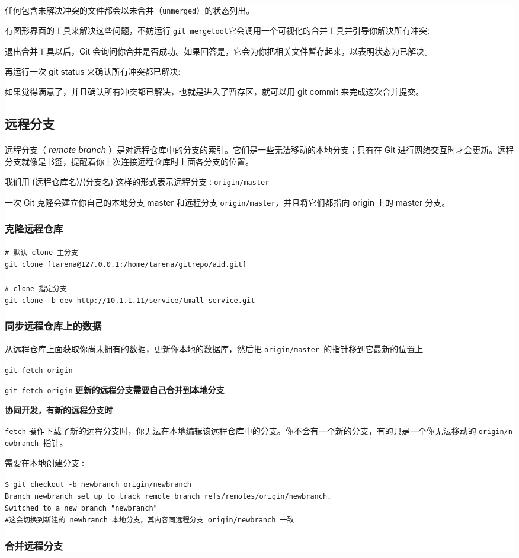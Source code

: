 任何包含未解决冲突的文件都会以未合并（`unmerged`）的状态列出。

有图形界面的工具来解决这些问题，不妨运行 `git mergetool`它会调用一个可视化的合并工具并引导你解决所有冲突:

退出合并工具以后，Git 会询问你合并是否成功。如果回答是，它会为你把相关文件暂存起来，以表明状态为已解决。

再运行一次 git status 来确认所有冲突都已解决:

如果觉得满意了，并且确认所有冲突都已解决，也就是进入了暂存区，就可以用 git commit 来完成这次合并提交。



## 远程分支

远程分支（ *remote branch* ）是对远程仓库中的分支的索引。它们是一些无法移动的本地分支；只有在 Git 进行网络交互时才会更新。远程分支就像是书签，提醒着你上次连接远程仓库时上面各分支的位置。

我们用 (远程仓库名)/(分支名) 这样的形式表示远程分支 : `origin/master `

一次 Git 克隆会建立你自己的本地分支 master 和远程分支 `origin/master`，并且将它们都指向 origin 上的 master 分支。



### 克隆远程仓库

```shell
# 默认 clone 主分支
git clone [tarena@127.0.0.1:/home/tarena/gitrepo/aid.git]

# clone 指定分支
git clone -b dev http://10.1.1.11/service/tmall-service.git
```



### 同步远程仓库上的数据

从远程仓库上面获取你尚未拥有的数据，更新你本地的数据库，然后把 `origin/master `的指针移到它最新的位置上

```shell
git fetch origin
```

`git fetch origin`	**更新的远程分支需要自己合并到本地分支**

**协同开发，有新的远程分支时**

`fetch` 操作下载了新的远程分支时，你无法在本地编辑该远程仓库中的分支。你不会有一个新的分支，有的只是一个你无法移动的 `origin/newbranch `指针。

需要在本地创建分支 :

```shell
$ git checkout -b newbranch origin/newbranch
Branch newbranch set up to track remote branch refs/remotes/origin/newbranch.
Switched to a new branch "newbranch"
#这会切换到新建的 newbranch 本地分支，其内容同远程分支 origin/newbranch 一致
```



### 合并远程分支
